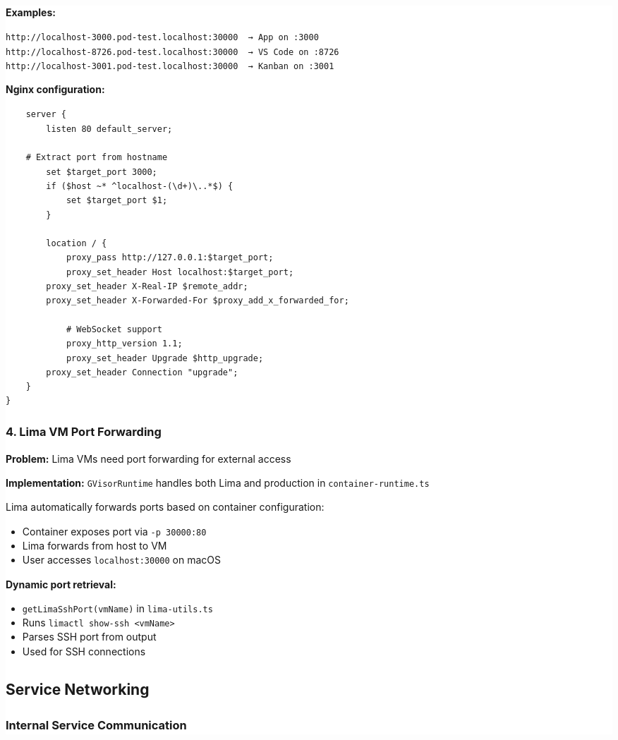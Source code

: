 **Examples:**
```
http://localhost-3000.pod-test.localhost:30000  → App on :3000
http://localhost-8726.pod-test.localhost:30000  → VS Code on :8726
http://localhost-3001.pod-test.localhost:30000  → Kanban on :3001
```

**Nginx configuration:**
```nginx
    server {
        listen 80 default_server;

    # Extract port from hostname
        set $target_port 3000;
        if ($host ~* ^localhost-(\d+)\..*$) {
            set $target_port $1;
        }

        location / {
            proxy_pass http://127.0.0.1:$target_port;
            proxy_set_header Host localhost:$target_port;
        proxy_set_header X-Real-IP $remote_addr;
        proxy_set_header X-Forwarded-For $proxy_add_x_forwarded_for;

            # WebSocket support
            proxy_http_version 1.1;
            proxy_set_header Upgrade $http_upgrade;
        proxy_set_header Connection "upgrade";
    }
}
```

### 4. Lima VM Port Forwarding

**Problem:** Lima VMs need port forwarding for external access

**Implementation:** `GVisorRuntime` handles both Lima and production in `container-runtime.ts`

Lima automatically forwards ports based on container configuration:
- Container exposes port via `-p 30000:80`
- Lima forwards from host to VM
- User accesses `localhost:30000` on macOS

**Dynamic port retrieval:**
- `getLimaSshPort(vmName)` in `lima-utils.ts`
- Runs `limactl show-ssh <vmName>`
- Parses SSH port from output
- Used for SSH connections

## Service Networking

### Internal Service Communication
